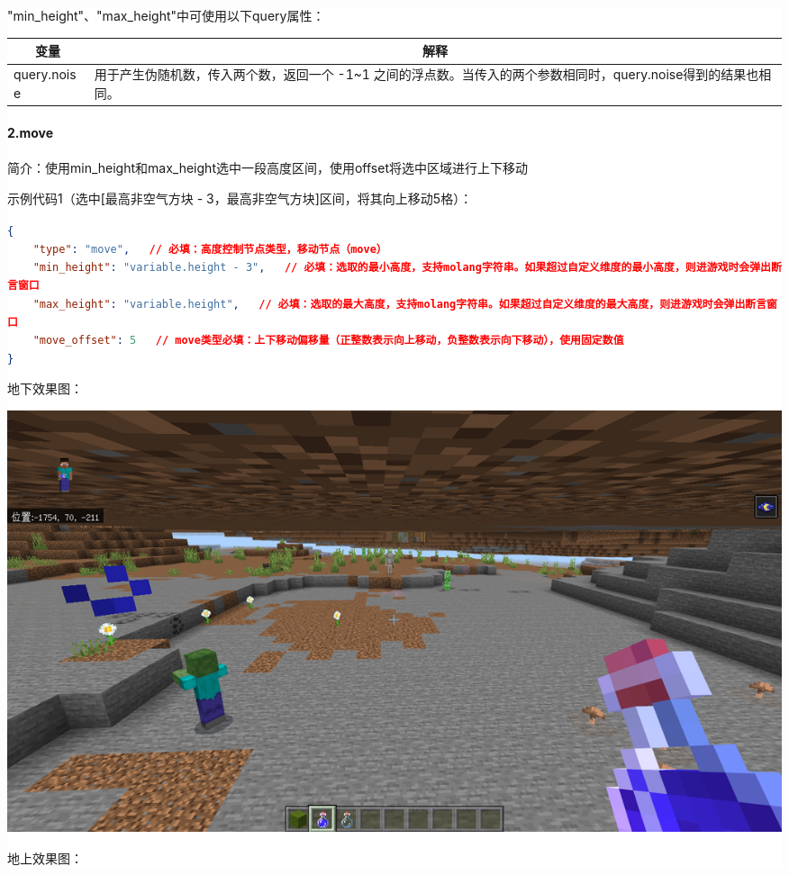 "min_height"、"max_height"中可使用以下query属性：

| 变量        | 解释                                                         |
| ----------- | ------------------------------------------------------------ |
| query.noise | 用于产生伪随机数，传入两个数，返回一个 -1~1 之间的浮点数。当传入的两个参数相同时，query.noise得到的结果也相同。 |

#### 2.move

简介：使用min_height和max_height选中一段高度区间，使用offset将选中区域进行上下移动

示例代码1（选中[最高非空气方块 - 3，最高非空气方块]区间，将其向上移动5格）：

```json
{
    "type": "move",   // 必填：高度控制节点类型，移动节点（move）
    "min_height": "variable.height - 3",   // 必填：选取的最小高度，支持molang字符串。如果超过自定义维度的最小高度，则进游戏时会弹出断言窗口
    "max_height": "variable.height",   // 必填：选取的最大高度，支持molang字符串。如果超过自定义维度的最大高度，则进游戏时会弹出断言窗口
    "move_offset": 5   // move类型必填：上下移动偏移量（正整数表示向上移动，负整数表示向下移动），使用固定数值
}
```

地下效果图：

![image-20220811142336337](./picture/custombiome/custom_height_3.png)

地上效果图：
